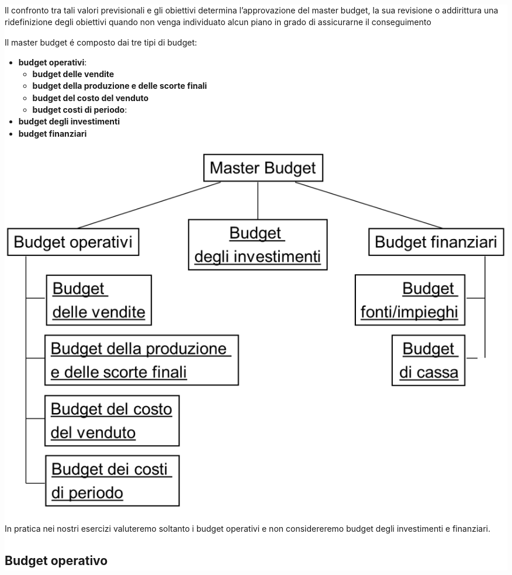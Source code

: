 Il confronto tra tali valori previsionali e gli obiettivi determina l’approvazione del master budget, la sua revisione o addirittura una ridefinizione degli obiettivi quando non venga individuato alcun piano in grado di assicurarne il conseguimento

Il master budget é composto dai tre tipi di budget: 

- **budget operativi**:
	- **budget delle vendite**
	- **budget della produzione e delle scorte finali**
	- **budget del costo del venduto** 
	- **budget costi di periodo**:
- **budget degli investimenti** 
- **budget finanziari** 

![](images/3873eaa5807c3ddb760c10025c3bf814.png)

In pratica nei nostri esercizi valuteremo soltanto i budget operativi e non considereremo budget degli investimenti e finanziari. 

## Budget operativo
